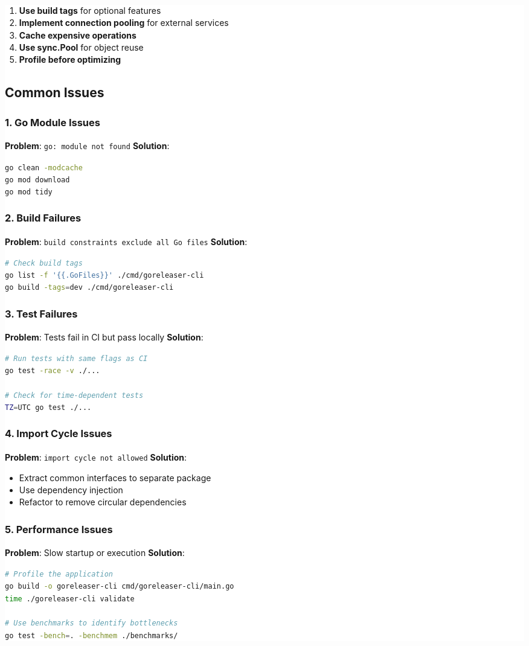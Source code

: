 1. **Use build tags** for optional features
2. **Implement connection pooling** for external services
3. **Cache expensive operations**
4. **Use sync.Pool** for object reuse
5. **Profile before optimizing**

## Common Issues

### 1. Go Module Issues

**Problem**: `go: module not found`
**Solution**:
```bash
go clean -modcache
go mod download
go mod tidy
```

### 2. Build Failures

**Problem**: `build constraints exclude all Go files`
**Solution**:
```bash
# Check build tags
go list -f '{{.GoFiles}}' ./cmd/goreleaser-cli
go build -tags=dev ./cmd/goreleaser-cli
```

### 3. Test Failures

**Problem**: Tests fail in CI but pass locally
**Solution**:
```bash
# Run tests with same flags as CI
go test -race -v ./...

# Check for time-dependent tests
TZ=UTC go test ./...
```

### 4. Import Cycle Issues

**Problem**: `import cycle not allowed`
**Solution**:
- Extract common interfaces to separate package
- Use dependency injection
- Refactor to remove circular dependencies

### 5. Performance Issues

**Problem**: Slow startup or execution
**Solution**:
```bash
# Profile the application
go build -o goreleaser-cli cmd/goreleaser-cli/main.go
time ./goreleaser-cli validate

# Use benchmarks to identify bottlenecks
go test -bench=. -benchmem ./benchmarks/
```
